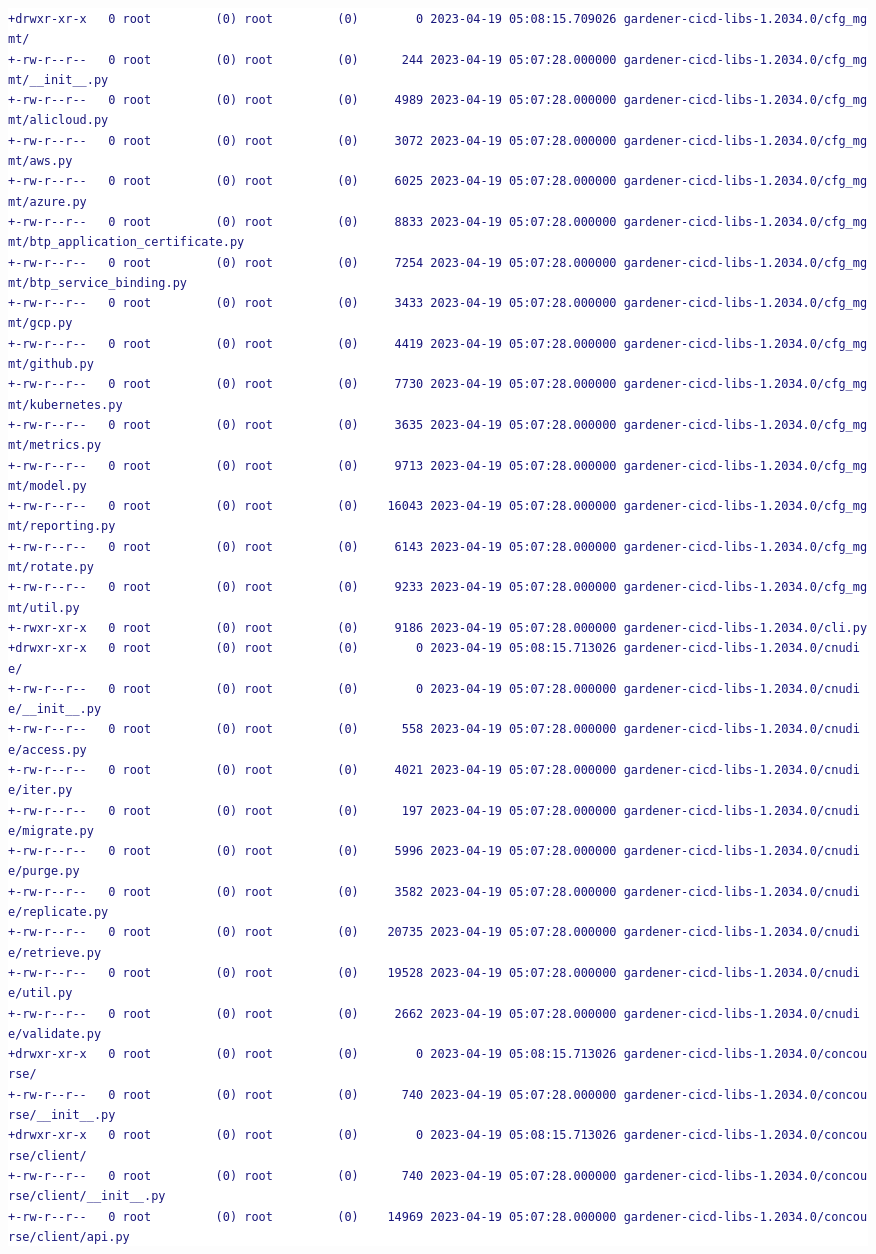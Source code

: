 ```diff
+drwxr-xr-x   0 root         (0) root         (0)        0 2023-04-19 05:08:15.709026 gardener-cicd-libs-1.2034.0/cfg_mgmt/
+-rw-r--r--   0 root         (0) root         (0)      244 2023-04-19 05:07:28.000000 gardener-cicd-libs-1.2034.0/cfg_mgmt/__init__.py
+-rw-r--r--   0 root         (0) root         (0)     4989 2023-04-19 05:07:28.000000 gardener-cicd-libs-1.2034.0/cfg_mgmt/alicloud.py
+-rw-r--r--   0 root         (0) root         (0)     3072 2023-04-19 05:07:28.000000 gardener-cicd-libs-1.2034.0/cfg_mgmt/aws.py
+-rw-r--r--   0 root         (0) root         (0)     6025 2023-04-19 05:07:28.000000 gardener-cicd-libs-1.2034.0/cfg_mgmt/azure.py
+-rw-r--r--   0 root         (0) root         (0)     8833 2023-04-19 05:07:28.000000 gardener-cicd-libs-1.2034.0/cfg_mgmt/btp_application_certificate.py
+-rw-r--r--   0 root         (0) root         (0)     7254 2023-04-19 05:07:28.000000 gardener-cicd-libs-1.2034.0/cfg_mgmt/btp_service_binding.py
+-rw-r--r--   0 root         (0) root         (0)     3433 2023-04-19 05:07:28.000000 gardener-cicd-libs-1.2034.0/cfg_mgmt/gcp.py
+-rw-r--r--   0 root         (0) root         (0)     4419 2023-04-19 05:07:28.000000 gardener-cicd-libs-1.2034.0/cfg_mgmt/github.py
+-rw-r--r--   0 root         (0) root         (0)     7730 2023-04-19 05:07:28.000000 gardener-cicd-libs-1.2034.0/cfg_mgmt/kubernetes.py
+-rw-r--r--   0 root         (0) root         (0)     3635 2023-04-19 05:07:28.000000 gardener-cicd-libs-1.2034.0/cfg_mgmt/metrics.py
+-rw-r--r--   0 root         (0) root         (0)     9713 2023-04-19 05:07:28.000000 gardener-cicd-libs-1.2034.0/cfg_mgmt/model.py
+-rw-r--r--   0 root         (0) root         (0)    16043 2023-04-19 05:07:28.000000 gardener-cicd-libs-1.2034.0/cfg_mgmt/reporting.py
+-rw-r--r--   0 root         (0) root         (0)     6143 2023-04-19 05:07:28.000000 gardener-cicd-libs-1.2034.0/cfg_mgmt/rotate.py
+-rw-r--r--   0 root         (0) root         (0)     9233 2023-04-19 05:07:28.000000 gardener-cicd-libs-1.2034.0/cfg_mgmt/util.py
+-rwxr-xr-x   0 root         (0) root         (0)     9186 2023-04-19 05:07:28.000000 gardener-cicd-libs-1.2034.0/cli.py
+drwxr-xr-x   0 root         (0) root         (0)        0 2023-04-19 05:08:15.713026 gardener-cicd-libs-1.2034.0/cnudie/
+-rw-r--r--   0 root         (0) root         (0)        0 2023-04-19 05:07:28.000000 gardener-cicd-libs-1.2034.0/cnudie/__init__.py
+-rw-r--r--   0 root         (0) root         (0)      558 2023-04-19 05:07:28.000000 gardener-cicd-libs-1.2034.0/cnudie/access.py
+-rw-r--r--   0 root         (0) root         (0)     4021 2023-04-19 05:07:28.000000 gardener-cicd-libs-1.2034.0/cnudie/iter.py
+-rw-r--r--   0 root         (0) root         (0)      197 2023-04-19 05:07:28.000000 gardener-cicd-libs-1.2034.0/cnudie/migrate.py
+-rw-r--r--   0 root         (0) root         (0)     5996 2023-04-19 05:07:28.000000 gardener-cicd-libs-1.2034.0/cnudie/purge.py
+-rw-r--r--   0 root         (0) root         (0)     3582 2023-04-19 05:07:28.000000 gardener-cicd-libs-1.2034.0/cnudie/replicate.py
+-rw-r--r--   0 root         (0) root         (0)    20735 2023-04-19 05:07:28.000000 gardener-cicd-libs-1.2034.0/cnudie/retrieve.py
+-rw-r--r--   0 root         (0) root         (0)    19528 2023-04-19 05:07:28.000000 gardener-cicd-libs-1.2034.0/cnudie/util.py
+-rw-r--r--   0 root         (0) root         (0)     2662 2023-04-19 05:07:28.000000 gardener-cicd-libs-1.2034.0/cnudie/validate.py
+drwxr-xr-x   0 root         (0) root         (0)        0 2023-04-19 05:08:15.713026 gardener-cicd-libs-1.2034.0/concourse/
+-rw-r--r--   0 root         (0) root         (0)      740 2023-04-19 05:07:28.000000 gardener-cicd-libs-1.2034.0/concourse/__init__.py
+drwxr-xr-x   0 root         (0) root         (0)        0 2023-04-19 05:08:15.713026 gardener-cicd-libs-1.2034.0/concourse/client/
+-rw-r--r--   0 root         (0) root         (0)      740 2023-04-19 05:07:28.000000 gardener-cicd-libs-1.2034.0/concourse/client/__init__.py
+-rw-r--r--   0 root         (0) root         (0)    14969 2023-04-19 05:07:28.000000 gardener-cicd-libs-1.2034.0/concourse/client/api.py
```
